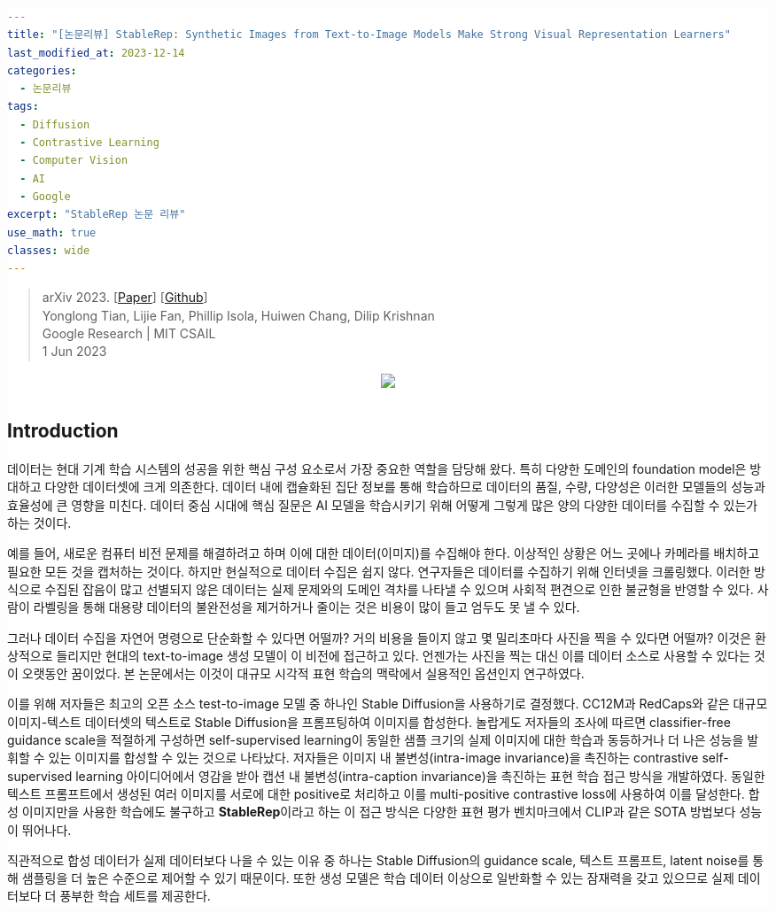 ```yaml
---
title: "[논문리뷰] StableRep: Synthetic Images from Text-to-Image Models Make Strong Visual Representation Learners"
last_modified_at: 2023-12-14
categories:
  - 논문리뷰
tags:
  - Diffusion
  - Contrastive Learning
  - Computer Vision
  - AI
  - Google
excerpt: "StableRep 논문 리뷰"
use_math: true
classes: wide
---
```


> arXiv 2023. [[Paper](https://arxiv.org/abs/2306.00984)] [[Github](https://github.com/google-research/syn-rep-learn)]  
> Yonglong Tian, Lijie Fan, Phillip Isola, Huiwen Chang, Dilip Krishnan  
> Google Research | MIT CSAIL  
> 1 Jun 2023  

<center><img src='{{"/assets/img/stable-rep/stable-rep-fig1.webp" | relative_url}}' width="90%"></center>

## Introduction
데이터는 현대 기계 학습 시스템의 성공을 위한 핵심 구성 요소로서 가장 중요한 역할을 담당해 왔다. 특히 다양한 도메인의 foundation model은 방대하고 다양한 데이터셋에 크게 의존한다. 데이터 내에 캡슐화된 집단 정보를 통해 학습하므로 데이터의 품질, 수량, 다양성은 이러한 모델들의 성능과 효율성에 큰 영향을 미친다. 데이터 중심 시대에 핵심 질문은 AI 모델을 학습시키기 위해 어떻게 그렇게 많은 양의 다양한 데이터를 수집할 수 있는가 하는 것이다.

예를 들어, 새로운 컴퓨터 비전 문제를 해결하려고 하며 이에 대한 데이터(이미지)를 수집해야 한다. 이상적인 상황은 어느 곳에나 카메라를 배치하고 필요한 모든 것을 캡처하는 것이다. 하지만 현실적으로 데이터 수집은 쉽지 않다. 연구자들은 데이터를 수집하기 위해 인터넷을 크롤링했다. 이러한 방식으로 수집된 잡음이 많고 선별되지 않은 데이터는 실제 문제와의 도메인 격차를 나타낼 수 있으며 사회적 편견으로 인한 불균형을 반영할 수 있다. 사람이 라벨링을 통해 대용량 데이터의 불완전성을 제거하거나 줄이는 것은 비용이 많이 들고 엄두도 못 낼 수 있다.

그러나 데이터 수집을 자연어 명령으로 단순화할 수 있다면 어떨까? 거의 비용을 들이지 않고 몇 밀리초마다 사진을 찍을 수 있다면 어떨까? 이것은 환상적으로 들리지만 현대의 text-to-image 생성 모델이 이 비전에 접근하고 있다. 언젠가는 사진을 찍는 대신 이를 데이터 소스로 사용할 수 있다는 것이 오랫동안 꿈이었다. 본 논문에서는 이것이 대규모 시각적 표현 학습의 맥락에서 실용적인 옵션인지 연구하였다.

이를 위해 저자들은 최고의 오픈 소스 test-to-image 모델 중 하나인 Stable Diffusion을 사용하기로 결정했다. CC12M과 RedCaps와 같은 대규모 이미지-텍스트 데이터셋의 텍스트로 Stable Diffusion을 프롬프팅하여 이미지를 합성한다. 놀랍게도 저자들의 조사에 따르면 classifier-free guidance scale을 적절하게 구성하면 self-supervised learning이 동일한 샘플 크기의 실제 이미지에 대한 학습과 동등하거나 더 나은 성능을 발휘할 수 있는 이미지를 합성할 수 있는 것으로 나타났다. 저자들은 이미지 내 불변성(intra-image invariance)을 촉진하는 contrastive self-supervised learning 아이디어에서 영감을 받아 캡션 내 불변성(intra-caption invariance)을 촉진하는 표현 학습 접근 방식을 개발하였다. 동일한 텍스트 프롬프트에서 생성된 여러 이미지를 서로에 대한 positive로 처리하고 이를 multi-positive contrastive loss에 사용하여 이를 달성한다. 합성 이미지만을 사용한 학습에도 불구하고 **StableRep**이라고 하는 이 접근 방식은 다양한 표현 평가 벤치마크에서 CLIP과 같은 SOTA 방법보다 성능이 뛰어나다. 

직관적으로 합성 데이터가 실제 데이터보다 나을 수 있는 이유 중 하나는 Stable Diffusion의 guidance scale, 텍스트 프롬프트, latent noise를 통해 샘플링을 더 높은 수준으로 제어할 수 있기 때문이다. 또한 생성 모델은 학습 데이터 이상으로 일반화할 수 있는 잠재력을 갖고 있으므로 실제 데이터보다 더 풍부한 학습 세트를 제공한다.
